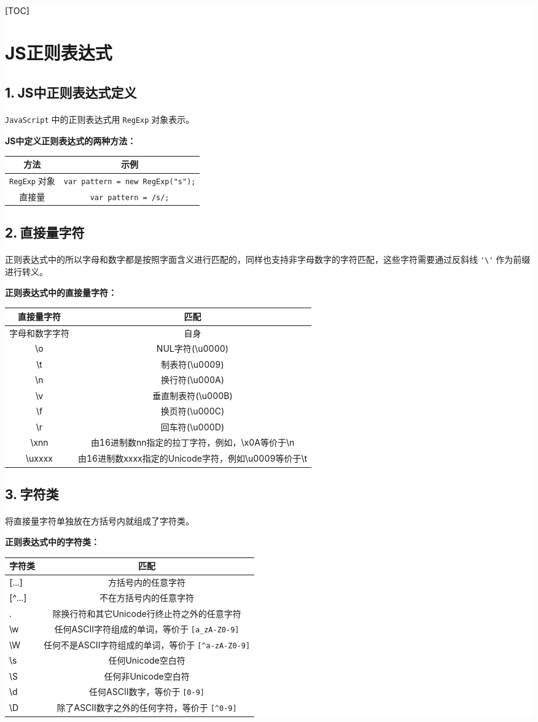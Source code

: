 [TOC]

# JS正则表达式

## 1. JS中正则表达式定义

`JavaScript` 中的正则表达式用 `RegExp` 对象表示。

**JS中定义正则表达式的两种方法：**

|     方法      |               示例               |
| :-----------: | :------------------------------: |
| `RegExp` 对象 | `var pattern = new RegExp("s");` |
|    直接量     |       `var pattern = /s/;`       |

## 2. 直接量字符

正则表达式中的所以字母和数字都是按照字面含义进行匹配的，同样也支持非字母数字的字符匹配，这些字符需要通过反斜线 `'\'` 作为前缀进行转义。

**正则表达式中的直接量字符：**

|   直接量字符   |                        匹配                         |
| :------------: | :-------------------------------------------------: |
| 字母和数字字符 |                        自身                         |
|       \o       |                   NUL字符(\u0000)                   |
|       \t       |                   制表符(\u0009)                    |
|       \n       |                   换行符(\u000A)                    |
|       \v       |                 垂直制表符(\u000B)                  |
|       \f       |                   换页符(\u000C)                    |
|       \r       |                   回车符(\u000D)                    |
|      \xnn      |   由16进制数nn指定的拉丁字符，例如，\x0A等价于\n    |
|     \uxxxx     | 由16进制数xxxx指定的Unicode字符，例如\u0009等价于\t |

## 3. 字符类

将直接量字符单独放在方括号内就组成了字符类。

**正则表达式中的字符类：**

| 字符类 |                        匹配                        |
| ------ | :------------------------------------------------: |
| [...]  |                 方括号内的任意字符                 |
| [^...] |               不在方括号内的任意字符               |
| .      |    除换行符和其它Unicode行终止符之外的任意字符     |
| \w     |   任何ASCII字符组成的单词，等价于 `[a_zA-Z0-9]`    |
| \W     | 任何不是ASCII字符组成的单词，等价于 `[^a-zA-Z0-9]` |
| \s     |                 任何Unicode空白符                  |
| \S     |                任何非Unicode空白符                 |
| \d     |           任何ASCII数字，等价于 `[0-9]`            |
| \D     |    除了ASCII数字之外的任何字符，等价于 `[^0-9]`    |
